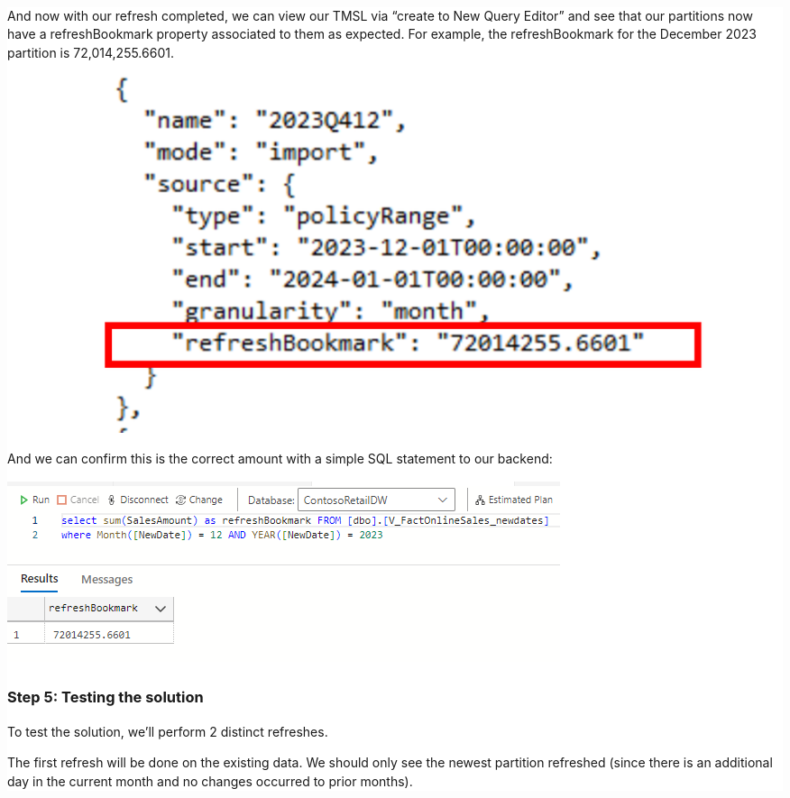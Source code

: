 And now with our refresh completed, we can view our TMSL via “create to New Query Editor” and see that our partitions now have a refreshBookmark property associated to them as expected.  For example, the refreshBookmark for the December 2023 partition is 72,014,255.6601.

![RefreshBookmarkProperty](/assets/images/CustomDetectDataChange/populatedRefreshBookmark.png) 

And we can confirm this is the correct amount with a simple SQL statement to our backend:
 
![SQLQueryConfirmingPolling](/assets/images/CustomDetectDataChange/SQLBookmarkDec2023.png)

### Step 5: Testing the solution
To test the solution, we’ll perform 2 distinct refreshes.

The first refresh will be done on the existing data.  We should only see the newest partition refreshed (since there is an additional day in the current month and no changes occurred to prior months).  
